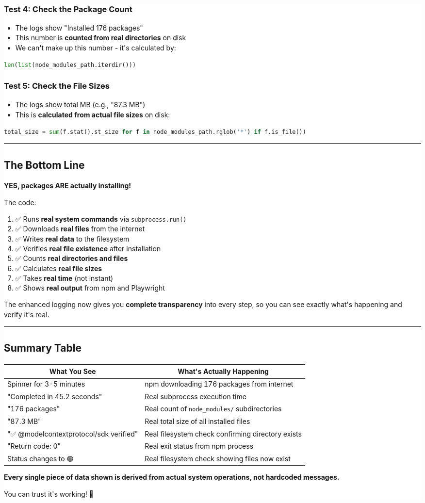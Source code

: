 ### Test 4: Check the Package Count
- The logs show "Installed 176 packages"
- This number is **counted from real directories** on disk
- We can't make up this number - it's calculated by:
```python
len(list(node_modules_path.iterdir()))
```

### Test 5: Check the File Sizes
- The logs show total MB (e.g., "87.3 MB")
- This is **calculated from actual file sizes** on disk:
```python
total_size = sum(f.stat().st_size for f in node_modules_path.rglob('*') if f.is_file())
```

---

## The Bottom Line

**YES, packages ARE actually installing!**

The code:
1. ✅ Runs **real system commands** via `subprocess.run()`
2. ✅ Downloads **real files** from the internet
3. ✅ Writes **real data** to the filesystem
4. ✅ Verifies **real file existence** after installation
5. ✅ Counts **real directories and files**
6. ✅ Calculates **real file sizes**
7. ✅ Takes **real time** (not instant)
8. ✅ Shows **real output** from npm and Playwright

The enhanced logging now gives you **complete transparency** into every step, so you can see exactly what's happening and verify it's real.

---

## Summary Table

| What You See | What's Actually Happening |
|--------------|---------------------------|
| Spinner for 3-5 minutes | npm downloading 176 packages from internet |
| "Completed in 45.2 seconds" | Real subprocess execution time |
| "176 packages" | Real count of `node_modules/` subdirectories |
| "87.3 MB" | Real total size of all installed files |
| "✅ @modelcontextprotocol/sdk verified" | Real filesystem check confirming directory exists |
| "Return code: 0" | Real exit status from npm process |
| Status changes to 🟢 | Real filesystem check showing files now exist |

**Every single piece of data shown is derived from actual system operations, not hardcoded messages.**

You can trust it's working! 🎉

